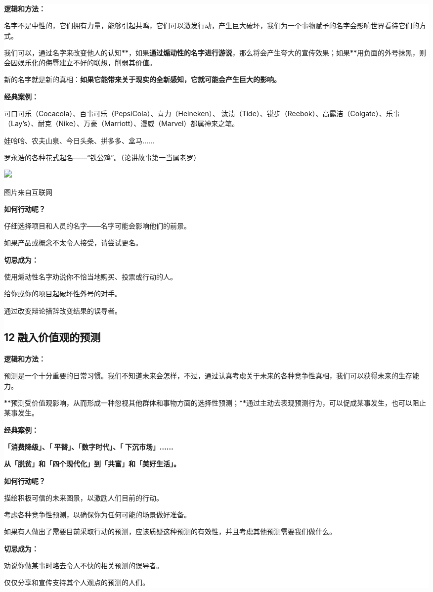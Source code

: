 **逻辑和方法：**

名字不是中性的，它们拥有力量，能够引起共鸣，它们可以激发行动，产生巨大破坏，我们为一个事物赋予的名字会影响世界看待它们的方式。

我们可以，通过名字来改变他人的认知**，如果**通过煽动性的名字进行游说**，那么将会产生夸大的宣传效果；如果**用负面的外号抹黑，则会因娱乐化的侮辱建立不好的联想，削弱其价值。

新的名字就是新的真相：**如果它能带来关于现实的全新感知，它就可能会产生巨大的影响。**

**经典案例：**

可口可乐（Cocacola）、百事可乐（PepsiCola）、喜力（Heineken）、 汰渍（Tide）、锐步（Reebok）、高露洁（Colgate）、乐事（Lay’s）、耐克（Nike）、万豪（Marriott）、漫威（Marvel）都属神来之笔。

娃哈哈、农夫山泉、今日头条、拼多多、盒马……

罗永浩的各种花式起名——“铁公鸡”。（论讲故事第一当属老罗）

![](https://image.yunyingpai.com/wp/2023/12/rTbIvo1zgEnjw2Bop4OQ.jpg)

图片来自互联网

**如何行动呢？**

仔细选择项目和人员的名字——名字可能会影响他们的前景。

如果产品或概念不太令人接受，请尝试更名。

**切忌成为：**

使用煽动性名字劝说你不恰当地购买、投票或行动的人。

给你或你的项目起破坏性外号的对手。

通过改变辩论措辞改变结果的误导者。

## 12 融入价值观的预测

**逻辑和方法：**

预测是一个十分重要的日常习惯。我们不知道未来会怎样，不过，通过认真考虑关于未来的各种竞争性真相，我们可以获得未来的生存能力。

**预测受价值观影响，从而形成一种忽视其他群体和事物方面的选择性预测；**通过主动去表现预测行为，可以促成某事发生，也可以阻止某事发生。

**经典案例：**

**「消费降级」、「 平替」、「数字时代」、「 下沉市场」……**

**从「脱贫」和「四个现代化」到「共富」和「美好生活」。**

**如何行动呢？**

描绘积极可信的未来图景，以激励人们目前的行动。

考虑各种竞争性预测，以确保你为任何可能的场景做好准备。

如果有人做出了需要目前采取行动的预测，应该质疑这种预测的有效性，并且考虑其他预测需要我们做什么。

**切忌成为：**

劝说你做某事时略去令人不快的相关预测的误导者。

仅仅分享和宣传支持其个人观点的预测的人们。
